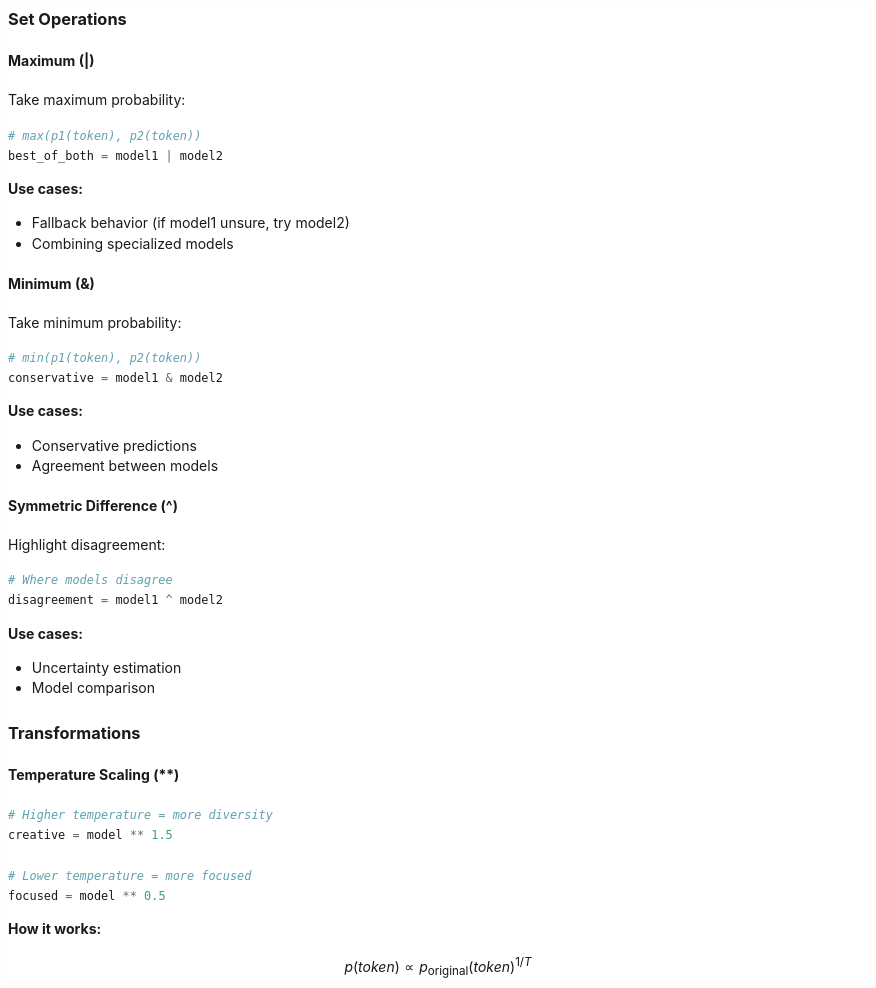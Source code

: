 ### Set Operations

#### Maximum (|)

Take maximum probability:

```python
# max(p1(token), p2(token))
best_of_both = model1 | model2
```

**Use cases:**

- Fallback behavior (if model1 unsure, try model2)
- Combining specialized models

#### Minimum (&)

Take minimum probability:

```python
# min(p1(token), p2(token))
conservative = model1 & model2
```

**Use cases:**

- Conservative predictions
- Agreement between models

#### Symmetric Difference (^)

Highlight disagreement:

```python
# Where models disagree
disagreement = model1 ^ model2
```

**Use cases:**

- Uncertainty estimation
- Model comparison

### Transformations

#### Temperature Scaling (**)

```python
# Higher temperature = more diversity
creative = model ** 1.5

# Lower temperature = more focused
focused = model ** 0.5
```

**How it works:**

$$p(token) \propto p_{\text{original}}(token)^{1/T}$$
